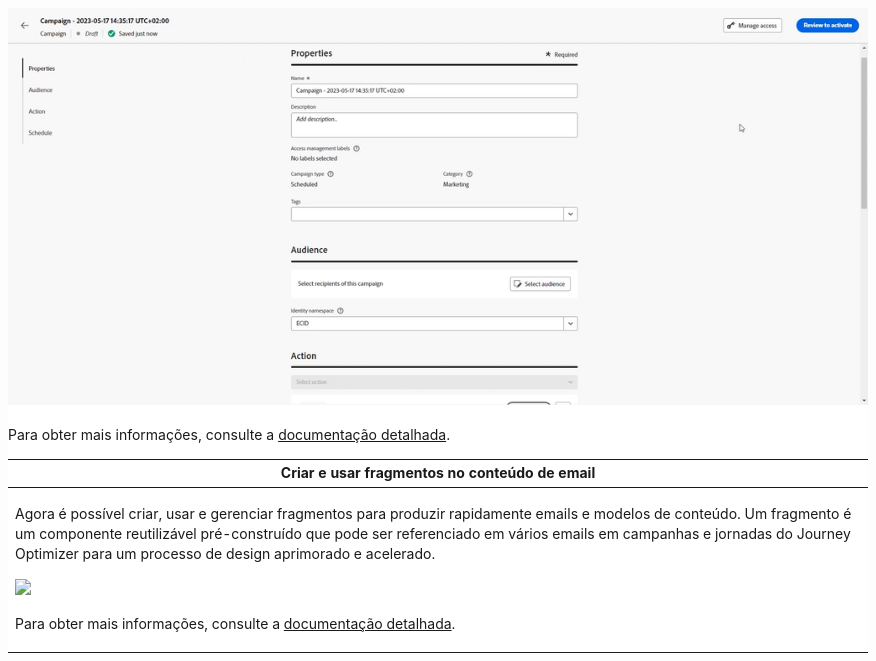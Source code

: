 <img src="assets/do-not-localize/experiment.gif"/>
<p>Para obter mais informações, consulte a <a href="../campaigns/content-experiment.md">documentação detalhada</a>.</p>
</td>
</tr>
</tbody>
</table>




<table>
<thead>
<tr>
<th><strong>Criar e usar fragmentos no conteúdo de email</strong><br/></th>
</tr>
</thead>
<tbody>
<tr>
<td>
<p>Agora é possível criar, usar e gerenciar fragmentos para produzir rapidamente emails e modelos de conteúdo. Um fragmento é um componente reutilizável pré-construído que pode ser referenciado em vários emails em campanhas e jornadas do Journey Optimizer para um processo de design aprimorado e acelerado.</p>
<img src="assets/do-not-localize/fragments.gif"/>
<p>Para obter mais informações, consulte a <a href="../content-management/fragments.md">documentação detalhada</a>.</p>
</td>
</tr>
</tbody>
</table>

